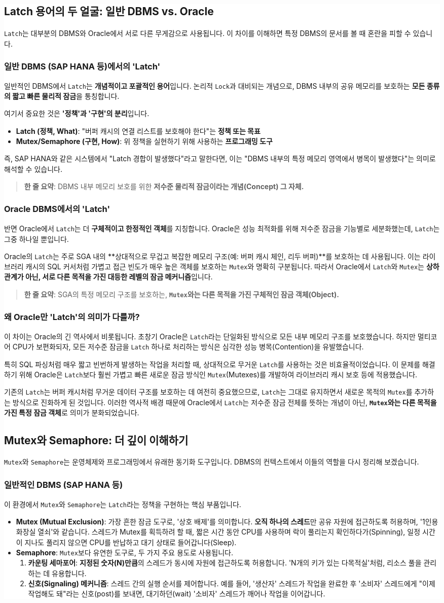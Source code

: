 ## Latch 용어의 두 얼굴: 일반 DBMS vs. Oracle

`Latch`는 대부분의 DBMS와 Oracle에서 서로 다른 무게감으로 사용됩니다. 이 차이를 이해하면 특정 DBMS의 문서를 볼 때 혼란을 피할 수 있습니다.

### 일반 DBMS (SAP HANA 등)에서의 'Latch'

일반적인 DBMS에서 `Latch`는 **개념적이고 포괄적인 용어**입니다. 논리적 `Lock`과 대비되는 개념으로, DBMS 내부의 공유 메모리를 보호하는 **모든 종류의 짧고 빠른 물리적 잠금**을 통칭합니다.

여기서 중요한 것은 **'정책'과 '구현'의 분리**입니다.
- **Latch (정책, What)**: "버퍼 캐시의 연결 리스트를 보호해야 한다"는 **정책 또는 목표**
- **Mutex/Semaphore (구현, How)**: 위 정책을 실현하기 위해 사용하는 **프로그래밍 도구**

즉, SAP HANA와 같은 시스템에서 "Latch 경합이 발생했다"라고 말한다면, 이는 "DBMS 내부의 특정 메모리 영역에서 병목이 발생했다"는 의미로 해석할 수 있습니다.

> **한 줄 요약**: DBMS 내부 메모리 보호를 위한 **저수준 물리적 잠금이라는 개념(Concept) 그 자체.**

### Oracle DBMS에서의 'Latch'

반면 Oracle에서 `Latch`는 더 **구체적이고 한정적인 객체**를 지칭합니다. Oracle은 성능 최적화를 위해 저수준 잠금을 기능별로 세분화했는데, `Latch`는 그중 하나일 뿐입니다.

Oracle의 `Latch`는 주로 SGA 내의 **상대적으로 무겁고 복잡한 메모리 구조(예: 버퍼 캐시 체인, 리두 버퍼)**를 보호하는 데 사용됩니다. 이는 라이브러리 캐시의 SQL 커서처럼 가볍고 접근 빈도가 매우 높은 객체를 보호하는 `Mutex`와 명확히 구분됩니다. 따라서 Oracle에서 `Latch`와 `Mutex`는 **상하 관계가 아닌, 서로 다른 목적을 가진 대등한 레벨의 잠금 메커니즘**입니다.

> **한 줄 요약**: SGA의 특정 메모리 구조를 보호하는, **`Mutex`와는 다른 목적을 가진 구체적인 잠금 객체(Object).**

### 왜 Oracle만 'Latch'의 의미가 다를까?

이 차이는 Oracle의 긴 역사에서 비롯됩니다. 초창기 Oracle은 `Latch`라는 단일화된 방식으로 모든 내부 메모리 구조를 보호했습니다. 하지만 멀티코어 CPU가 보편화되자, 모든 저수준 잠금을 `Latch` 하나로 처리하는 방식은 심각한 성능 병목(Contention)을 유발했습니다.

특히 SQL 파싱처럼 매우 짧고 빈번하게 발생하는 작업을 처리할 때, 상대적으로 무거운 `Latch`를 사용하는 것은 비효율적이었습니다. 이 문제를 해결하기 위해 Oracle은 `Latch`보다 훨씬 가볍고 빠른 새로운 잠금 방식인 `Mutex`(Mutexes)를 개발하여 라이브러리 캐시 보호 등에 적용했습니다.

기존의 `Latch`는 버퍼 캐시처럼 무거운 데이터 구조를 보호하는 데 여전히 중요했으므로, `Latch`는 그대로 유지하면서 새로운 목적의 `Mutex`를 추가하는 방식으로 진화하게 된 것입니다. 이러한 역사적 배경 때문에 Oracle에서 `Latch`는 저수준 잠금 전체를 뜻하는 개념이 아닌, **`Mutex`와는 다른 목적을 가진 특정 잠금 객체**로 의미가 분화되었습니다.

## Mutex와 Semaphore: 더 깊이 이해하기

`Mutex`와 `Semaphore`는 운영체제와 프로그래밍에서 유래한 동기화 도구입니다. DBMS의 컨텍스트에서 이들의 역할을 다시 정리해 보겠습니다.

### 일반적인 DBMS (SAP HANA 등)

이 환경에서 `Mutex`와 `Semaphore`는 `Latch`라는 정책을 구현하는 핵심 부품입니다.

- **Mutex (Mutual Exclusion)**: 가장 흔한 잠금 도구로, '상호 배제'를 의미합니다. **오직 하나의 스레드**만 공유 자원에 접근하도록 허용하며, '1인용 화장실 열쇠'와 같습니다. 스레드가 Mutex를 획득하려 할 때, 짧은 시간 동안 CPU를 사용하며 락이 풀리는지 확인하다가(Spinning), 일정 시간이 지나도 풀리지 않으면 CPU를 반납하고 대기 상태로 들어갑니다(Sleep).
- **Semaphore**: `Mutex`보다 유연한 도구로, 두 가지 주요 용도로 사용됩니다.
    1.  **카운팅 세마포어**: **지정된 숫자(N)만큼**의 스레드가 동시에 자원에 접근하도록 허용합니다. 'N개의 키가 있는 다목적실'처럼, 리소스 풀을 관리하는 데 유용합니다.
    2.  **신호(Signaling) 메커니즘**: 스레드 간의 실행 순서를 제어합니다. 예를 들어, '생산자' 스레드가 작업을 완료한 후 '소비자' 스레드에게 "이제 작업해도 돼"라는 신호(post)를 보내면, 대기하던(wait) '소비자' 스레드가 깨어나 작업을 이어갑니다.
